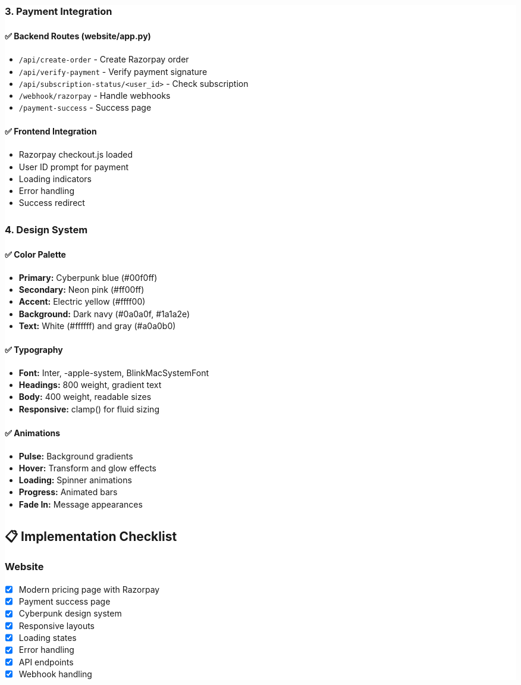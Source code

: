 
### 3. Payment Integration

#### ✅ Backend Routes (website/app.py)
- `/api/create-order` - Create Razorpay order
- `/api/verify-payment` - Verify payment signature
- `/api/subscription-status/<user_id>` - Check subscription
- `/webhook/razorpay` - Handle webhooks
- `/payment-success` - Success page

#### ✅ Frontend Integration
- Razorpay checkout.js loaded
- User ID prompt for payment
- Loading indicators
- Error handling
- Success redirect

### 4. Design System

#### ✅ Color Palette
- **Primary:** Cyberpunk blue (#00f0ff)
- **Secondary:** Neon pink (#ff00ff)
- **Accent:** Electric yellow (#ffff00)
- **Background:** Dark navy (#0a0a0f, #1a1a2e)
- **Text:** White (#ffffff) and gray (#a0a0b0)

#### ✅ Typography
- **Font:** Inter, -apple-system, BlinkMacSystemFont
- **Headings:** 800 weight, gradient text
- **Body:** 400 weight, readable sizes
- **Responsive:** clamp() for fluid sizing

#### ✅ Animations
- **Pulse:** Background gradients
- **Hover:** Transform and glow effects
- **Loading:** Spinner animations
- **Progress:** Animated bars
- **Fade In:** Message appearances

## 📋 Implementation Checklist

### Website
- [x] Modern pricing page with Razorpay
- [x] Payment success page
- [x] Cyberpunk design system
- [x] Responsive layouts
- [x] Loading states
- [x] Error handling
- [x] API endpoints
- [x] Webhook handling
